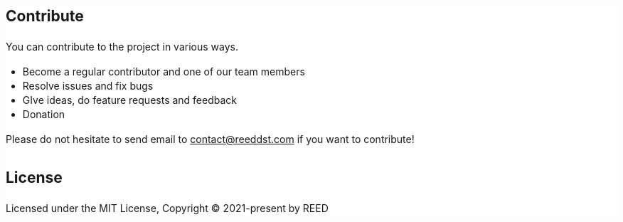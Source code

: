 ## Contribute

You can contribute to the project in various ways.

- Become a regular contributor and one of our team members
- Resolve issues and fix bugs
- GIve ideas, do feature requests and feedback
- Donation

Please do not hesitate to send email to contact@reeddst.com if you want to contribute!

## License

Licensed under the MIT License, Copyright © 2021-present by REED
